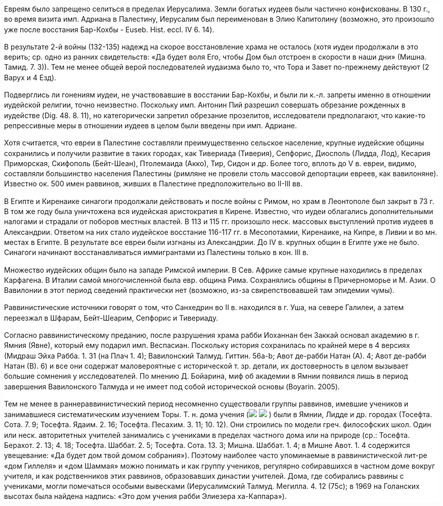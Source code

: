 Евреям было запрещено селиться в пределах Иерусалима. Земли богатых иудеев были частично конфискованы. В 130 г., во время визита имп. Адриана в Палестину, Иерусалим был переименован в Элию Капитолину (возможно, это произошло уже после восстания Бар-Кохбы - Euseb. Hist. eccl. IV 6. 14).

В результате 2-й войны (132-135) надежд на скорое восстановление храма не осталось (хотя иудеи продолжали в это верить; ср. одно из ранних свидетельств: «Да будет воля Его, чтобы Дом был отстроен в скорости в наши дни» (Мишна. Тамид. 7. 3)). Тем не менее общей верой последователей иудаизма было то, что Тора и Завет по-прежнему действуют (2 Варух и 4 Езд).

Подверглись ли гонениям иудеи, не участвовавшие в восстании Бар-Кохбы, и были ли к.-л. запреты именно в отношении иудейской религии, точно неизвестно. Поскольку имп. Антонин Пий разрешил совершать обрезание рожденных в иудействе (Dig. 48. 8. 11), но категорически запретил обрезание прозелитов, исследователи предполагают, что какие-то репрессивные меры в отношении иудеев в целом были введены при имп. Адриане.

Хотя считается, что евреи в Палестине составляли преимущественно сельское население, крупные иудейские общины сохранились и получили развитие в таких городах, как Тивериада (Тиверия), Сепфорис, Диосполь (Лидда, Лод), Кесария Приморская, Скифополь (Бейт-Шеан), Птолемаида (Акко), Тир, Сидон и др. Более того, вплоть до V в. евреи, видимо, составляли большинство населения Палестины (римляне не провели столь массовой депортации евреев, как вавилоняне). Известно ок. 500 имен раввинов, живших в Палестине предположительно во II-III вв.

В Египте и Киренаике синагоги продолжали действовать и после войны с Римом, но храм в Леонтополе был закрыт в 73 г. В том же году была уничтожена вся иудейская аристократия в Кирене. Известно, что иудеи облагались дополнительными налогами и страдали от поборов местных властей. В 113 и 115 гг. произошло неск. массовых выступлений против иудеев в Александрии. Ответом на них стало иудейское восстание 116-117 гг. в Месопотамии, Киренаике, на Кипре, в Ливии и во мн. местах в Египте. В результате все евреи были изгнаны из Александрии. До IV в. крупных общин в Египте уже не было. Синагоги начинают восстанавливаться иммигрантами из Палестины только в кон. III в.

Множество иудейских общин было на западе Римской империи. В Сев. Африке самые крупные находились в пределах Карфагена. В Италии самой многочисленной была евр. община Рима. Сохранялись общины в Причерноморье и М. Азии. О Вавилонии в этот период сведений практически нет (возможно, из-за свирепствовавшей там эпидемии чумы).

Раввинистические источники говорят о том, что Санхедрин во II в. находился в г. Уша, на севере Галилеи, а затем переезжал в Шфарам, Бейт-Шеарим, Сепфорис и Тивериаду.

Согласно раввинистическому преданию, после разрушения храма рабби Иоханнан бен Заккай основал академию в г. Ямния (Явне), который ему подарил имп. Веспасиан. Поскольку история сохранилась по крайней мере в 4 версиях (Мидраш Эйха Рабба. 1. 31 (на Плач 1. 4); Вавилонский Талмуд. Гиттин. 56a-b; Авот де-рабби Натан (А). 4; Авот де-рабби Натан (В). 6) и все они содержат маловероятные с исторической т. зр. детали, их достоверность в целом вызывает большие сомнения у исследователей. По мнению Д. Бойарина, миф об академии в Ямнии появился лишь в период завершения Вавилонского Талмуда и не имеет под собой исторической основы (Boyarin. 2005).

Тем не менее в раннераввинистический период несомненно существовали группы раввинов, имевшие учеников и занимавшиеся систематическим изучением Торы. Т. н. дома учения (![](<https://pravenc.ru/char/26062/bJT /image.png>) ![](<https://pravenc.ru/char/26062/ miDrAZ/image.png>) ) были в Ямнии, Лидде и др. городах (Тосефта. Сота. 7. 9; Тосефта. Ядаим. 2. 16; Тосефта. Песахим. 3. 11; 10. 12). Они строились по модели греч. философских школ. Один или неск. авторитетных учителей занимались с учениками в пределах частного дома или на природе (ср.: Тосефта. Берахот. 2. 13; 4. 18; Тосефта. Шаббат. 2. 5; Тосефта. Сота. 13. 3; Мишна. Шаббат. 1. 4; в Мишне Авот. 1. 4 содержится увещевание: «Да будет дом твой домом собрания»). Поэтому наиболее часто упоминаемые в раввинистической лит-ре «дом Гиллеля» и «дом Шаммая» можно понимать и как группу учеников, регулярно собиравшихся в частном доме вокруг учителя, и как родственников этих раввинов, образовавших династии учителей. Дома, где собирались раввины с учениками, могли помечаться особыми вывесками (Иерусалимский Талмуд. Мегилла. 4. 12 (75c); в 1969 на Голанских высотах была найдена надпись: «Это дом учения рабби Элиезера ха-Каппара»).
